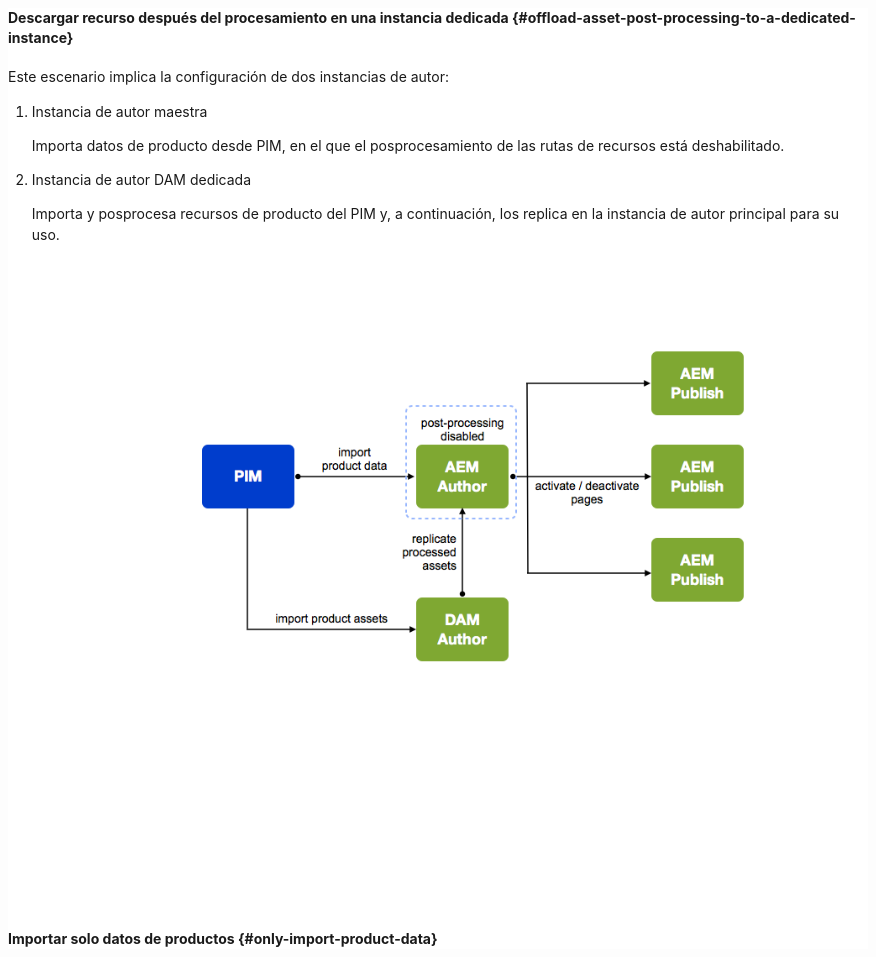 #### Descargar recurso después del procesamiento en una instancia dedicada {#offload-asset-post-processing-to-a-dedicated-instance}

Este escenario implica la configuración de dos instancias de autor:

1. Instancia de autor maestra

   Importa datos de producto desde PIM, en el que el posprocesamiento de las rutas de recursos está deshabilitado.

1. Instancia de autor DAM dedicada

   Importa y posprocesa recursos de producto del PIM y, a continuación, los replica en la instancia de autor principal para su uso.

![Diagrama de arquitectura](/help/sites-administering/assets/chlimage_1-8.png)

#### Importar solo datos de productos {#only-import-product-data}
